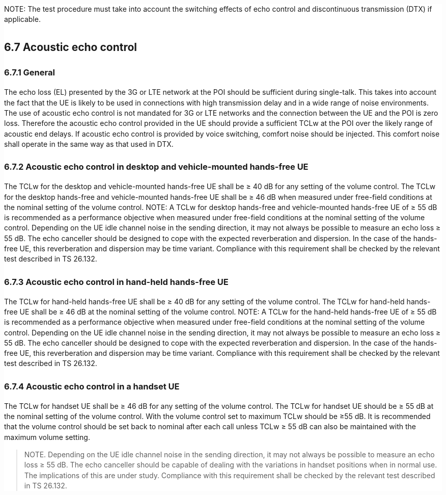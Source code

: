 NOTE: The test procedure must take into account the switching effects of echo
control and discontinuous transmission (DTX) if applicable.
## 6.7 Acoustic echo control
### 6.7.1 General
The echo loss (EL) presented by the 3G or LTE network at the POI should be
sufficient during single-talk. This takes into account the fact that the UE is
likely to be used in connections with high transmission delay and in a wide
range of noise environments.
The use of acoustic echo control is not mandated for 3G or LTE networks and
the connection between the UE and the POI is zero loss. Therefore the acoustic
echo control provided in the UE should provide a sufficient TCLw at the POI
over the likely range of acoustic end delays.
If acoustic echo control is provided by voice switching, comfort noise should
be injected. This comfort noise shall operate in the same way as that used in
DTX.
### 6.7.2 Acoustic echo control in desktop and vehicle-mounted hands-free UE
The TCLw for the desktop and vehicle-mounted hands-free UE shall be ≥ 40 dB
for any setting of the volume control.
The TCLw for the desktop hands-free and vehicle-mounted hands-free UE shall be
≥ 46 dB when measured under free-field conditions at the nominal setting of
the volume control.
NOTE: A TCLw for desktop hands-free and vehicle-mounted hands-free UE of ≥ 55
dB is recommended as a performance objective when measured under free-field
conditions at the nominal setting of the volume control. Depending on the UE
idle channel noise in the sending direction, it may not always be possible to
measure an echo loss ≥ 55 dB.
The echo canceller should be designed to cope with the expected reverberation
and dispersion. In the case of the hands-free UE, this reverberation and
dispersion may be time variant. Compliance with this requirement shall be
checked by the relevant test described in TS 26.132.
### 6.7.3 Acoustic echo control in hand-held hands-free UE
The TCLw for hand-held hands-free UE shall be ≥ 40 dB for any setting of the
volume control.
The TCLw for hand-held hands-free UE shall be ≥ 46 dB at the nominal setting
of the volume control.
NOTE: A TCLw for the hand-held hands-free UE of ≥ 55 dB is recommended as a
performance objective when measured under free-field conditions at the nominal
setting of the volume control. Depending on the UE idle channel noise in the
sending direction, it may not always be possible to measure an echo loss ≥ 55
dB.
The echo canceller should be designed to cope with the expected reverberation
and dispersion. In the case of the hands-free UE, this reverberation and
dispersion may be time variant. Compliance with this requirement shall be
checked by the relevant test described in TS 26.132.
### 6.7.4 Acoustic echo control in a handset UE
The TCLw for handset UE shall be ≥ 46 dB for any setting of the volume
control.
The TCLw for handset UE should be ≥ 55 dB at the nominal setting of the volume
control.
With the volume control set to maximum TCLw should be ≥55 dB.
It is recommended that the volume control should be set back to nominal after
each call unless TCLw ≥ 55 dB can also be maintained with the maximum volume
setting.
> NOTE. Depending on the UE idle channel noise in the sending direction, it
> may not always be possible to measure an echo loss ≥ 55 dB.
The echo canceller should be capable of dealing with the variations in handset
positions when in normal use. The implications of this are under study.
Compliance with this requirement shall be checked by the relevant test
described in TS 26.132.